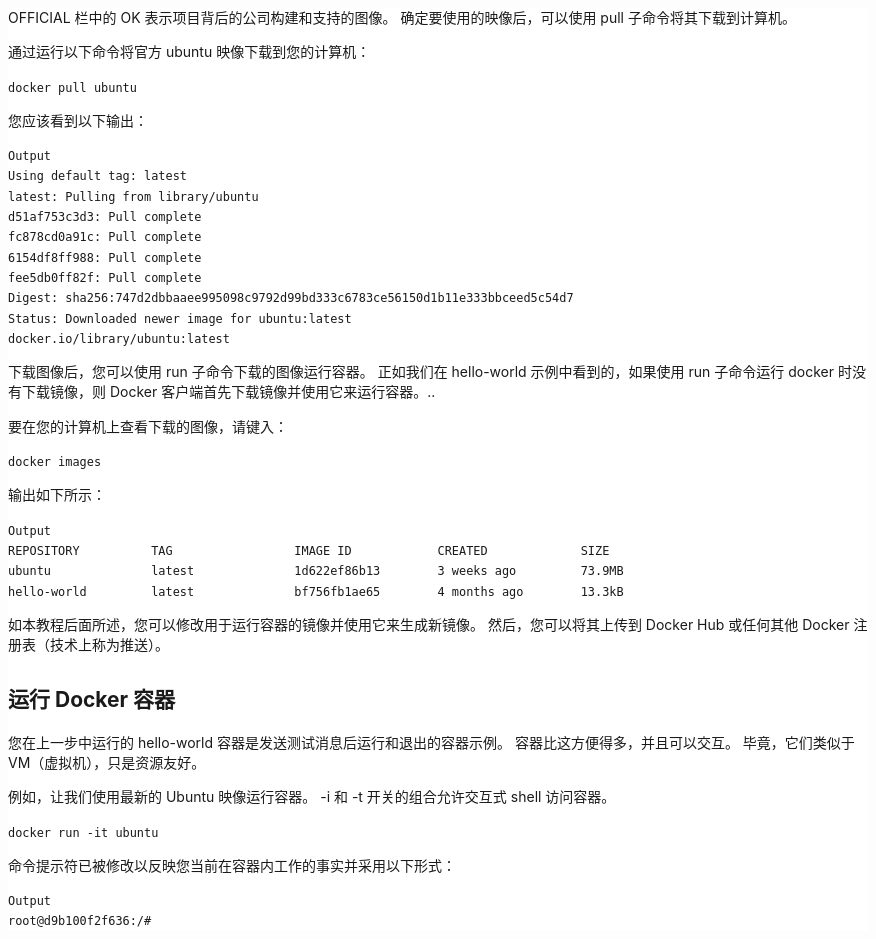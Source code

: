 OFFICIAL 栏中的 OK 表示项目背后的公司构建和支持的图像。 确定要使用的映像后，可以使用 pull 子命令将其下载到计算机。

通过运行以下命令将官方 ubuntu 映像下载到您的计算机：

```shell
docker pull ubuntu
```

您应该看到以下输出：

```shell
Output
Using default tag: latest
latest: Pulling from library/ubuntu
d51af753c3d3: Pull complete
fc878cd0a91c: Pull complete
6154df8ff988: Pull complete
fee5db0ff82f: Pull complete
Digest: sha256:747d2dbbaaee995098c9792d99bd333c6783ce56150d1b11e333bbceed5c54d7
Status: Downloaded newer image for ubuntu:latest
docker.io/library/ubuntu:latest
```

下载图像后，您可以使用 run 子命令下载的图像运行容器。 正如我们在 hello-world 示例中看到的，如果使用 run 子命令运行 docker 时没有下载镜像，则 Docker 客户端首先下载镜像并使用它来运行容器。..

要在您的计算机上查看下载的图像，请键入：

```shell
docker images
```

输出如下所示：

```shell
Output
REPOSITORY          TAG                 IMAGE ID            CREATED             SIZE
ubuntu              latest              1d622ef86b13        3 weeks ago         73.9MB
hello-world         latest              bf756fb1ae65        4 months ago        13.3kB
```

如本教程后面所述，您可以修改用于运行容器的镜像并使用它来生成新镜像。 然后，您可以将其上传到 Docker Hub 或任何其他 Docker 注册表（技术上称为推送）。

## 运行 Docker 容器

您在上一步中运行的 hello-world 容器是发送测试消息后运行和退出的容器示例。 容器比这方便得多，并且可以交互。 毕竟，它们类似于 VM（虚拟机），只是资源友好。

例如，让我们使用最新的 Ubuntu 映像运行容器。 -i 和 -t 开关的组合允许交互式 shell 访问容器。

```shell
docker run -it ubuntu
```

命令提示符已被修改以反映您当前在容器内工作的事实并采用以下形式：

```shell
Output
root@d9b100f2f636:/#
```
